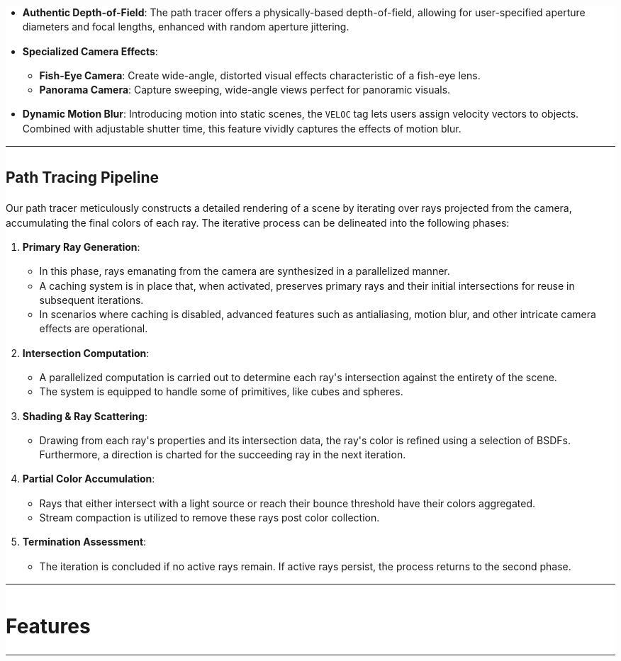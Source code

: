 - **Authentic Depth-of-Field**: The path tracer offers a physically-based depth-of-field, allowing for user-specified aperture diameters and focal lengths, enhanced with random aperture jittering.

- **Specialized Camera Effects**:

  - **Fish-Eye Camera**: Create wide-angle, distorted visual effects characteristic of a fish-eye lens.
  - **Panorama Camera**: Capture sweeping, wide-angle views perfect for panoramic visuals.

- **Dynamic Motion Blur**: Introducing motion into static scenes, the `VELOC` tag lets users assign velocity vectors to objects. Combined with adjustable shutter time, this feature vividly captures the effects of motion blur.

---

## Path Tracing Pipeline

Our path tracer meticulously constructs a detailed rendering of a scene by iterating over rays projected from the camera, accumulating the final colors of each ray. The iterative process can be delineated into the following phases:

1. **Primary Ray Generation**:

   - In this phase, rays emanating from the camera are synthesized in a parallelized manner.
   - A caching system is in place that, when activated, preserves primary rays and their initial intersections for reuse in subsequent iterations.
   - In scenarios where caching is disabled, advanced features such as antialiasing, motion blur, and other intricate camera effects are operational.

2. **Intersection Computation**:

   - A parallelized computation is carried out to determine each ray's intersection against the entirety of the scene.
   - The system is equipped to handle some of primitives, like cubes and spheres.

3. **Shading & Ray Scattering**:

   - Drawing from each ray's properties and its intersection data, the ray's color is refined using a selection of BSDFs. Furthermore, a direction is charted for the succeeding ray in the next iteration.

4. **Partial Color Accumulation**:

   - Rays that either intersect with a light source or reach their bounce threshold have their colors aggregated.
   - Stream compaction is utilized to remove these rays post color collection.

5. **Termination Assessment**:
   - The iteration is concluded if no active rays remain. If active rays persist, the process returns to the second phase.

---

# Features

---
